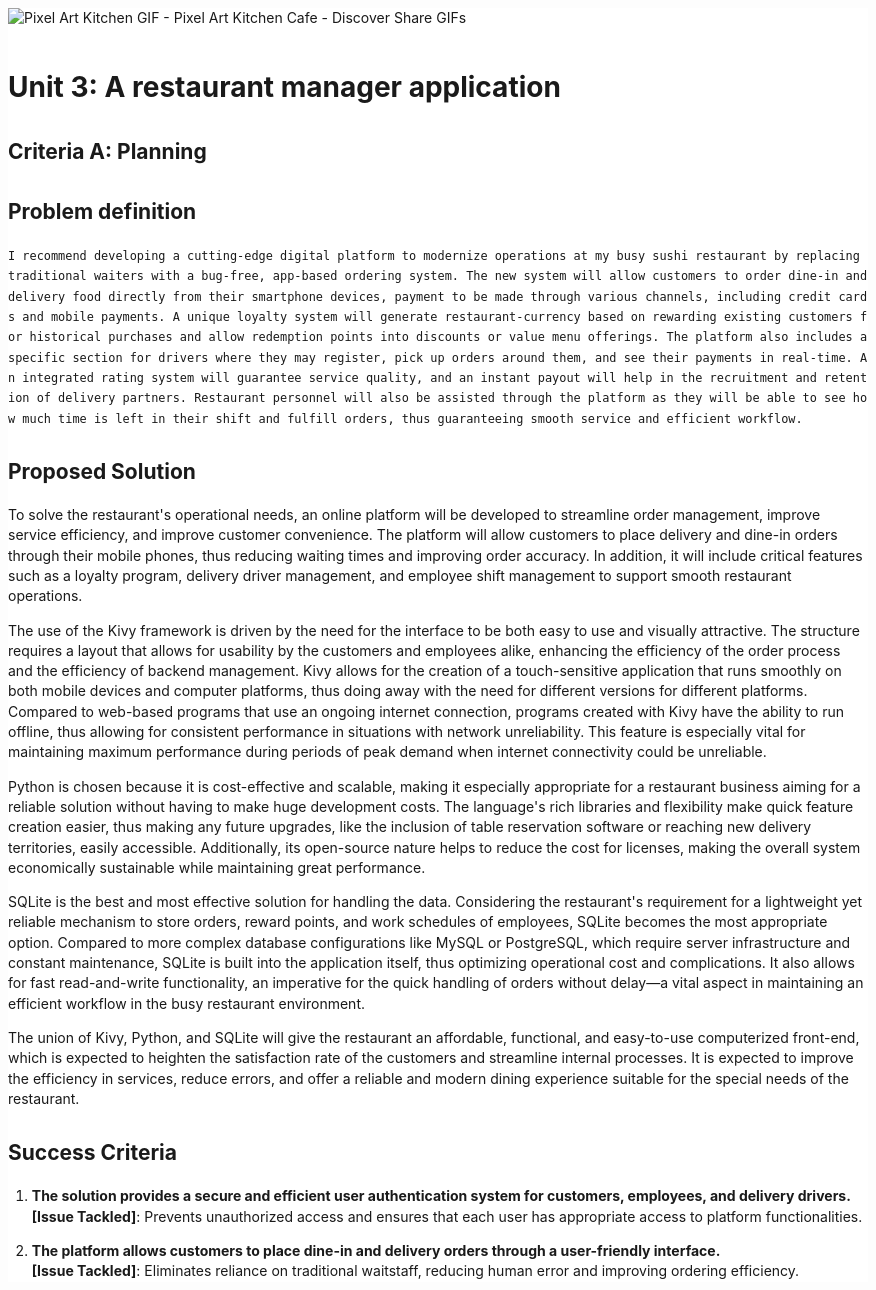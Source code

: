 ![Pixel Art Kitchen GIF - Pixel Art Kitchen Cafe - Discover   Share GIFs](https://github.com/user-attachments/assets/74afb5a2-73d5-4ae9-bef4-b8ab650b91f8)


# Unit 3: A restaurant manager application

## Criteria A: Planning

## Problem definition

``` I recommend developing a cutting-edge digital platform to modernize operations at my busy sushi restaurant by replacing traditional waiters with a bug-free, app-based ordering system. The new system will allow customers to order dine-in and delivery food directly from their smartphone devices, payment to be made through various channels, including credit cards and mobile payments. A unique loyalty system will generate restaurant-currency based on rewarding existing customers for historical purchases and allow redemption points into discounts or value menu offerings. The platform also includes a specific section for drivers where they may register, pick up orders around them, and see their payments in real-time. An integrated rating system will guarantee service quality, and an instant payout will help in the recruitment and retention of delivery partners. Restaurant personnel will also be assisted through the platform as they will be able to see how much time is left in their shift and fulfill orders, thus guaranteeing smooth service and efficient workflow. ```

## Proposed Solution

To solve the restaurant's operational needs, an online platform will be developed to streamline order management, improve service efficiency, and improve customer convenience. The platform will allow customers to place delivery and dine-in orders through their mobile phones, thus reducing waiting times and improving order accuracy. In addition, it will include critical features such as a loyalty program, delivery driver management, and employee shift management to support smooth restaurant operations.

The use of the Kivy framework is driven by the need for the interface to be both easy to use and visually attractive. The structure requires a layout that allows for usability by the customers and employees alike, enhancing the efficiency of the order process and the efficiency of backend management. Kivy allows for the creation of a touch-sensitive application that runs smoothly on both mobile devices and computer platforms, thus doing away with the need for different versions for different platforms. Compared to web-based programs that use an ongoing internet connection, programs created with Kivy have the ability to run offline, thus allowing for consistent performance in situations with network unreliability. This feature is especially vital for maintaining maximum performance during periods of peak demand when internet connectivity could be unreliable.

Python is chosen because it is cost-effective and scalable, making it especially appropriate for a restaurant business aiming for a reliable solution without having to make huge development costs. The language's rich libraries and flexibility make quick feature creation easier, thus making any future upgrades, like the inclusion of table reservation software or reaching new delivery territories, easily accessible. Additionally, its open-source nature helps to reduce the cost for licenses, making the overall system economically sustainable while maintaining great performance.

SQLite is the best and most effective solution for handling the data. Considering the restaurant's requirement for a lightweight yet reliable mechanism to store orders, reward points, and work schedules of employees, SQLite becomes the most appropriate option. Compared to more complex database configurations like MySQL or PostgreSQL, which require server infrastructure and constant maintenance, SQLite is built into the application itself, thus optimizing operational cost and complications. It also allows for fast read-and-write functionality, an imperative for the quick handling of orders without delay—a vital aspect in maintaining an efficient workflow in the busy restaurant environment.

The union of Kivy, Python, and SQLite will give the restaurant an affordable, functional, and easy-to-use computerized front-end, which is expected to heighten the satisfaction rate of the customers and streamline internal processes. It is expected to improve the efficiency in services, reduce errors, and offer a reliable and modern dining experience suitable for the special needs of the restaurant.

## Success Criteria

1. **The solution provides a secure and efficient user authentication system for customers, employees, and delivery drivers.**  
   **[Issue Tackled]**: Prevents unauthorized access and ensures that each user has appropriate access to platform functionalities.  

2. **The platform allows customers to place dine-in and delivery orders through a user-friendly interface.**  
   **[Issue Tackled]**: Eliminates reliance on traditional waitstaff, reducing human error and improving ordering efficiency.  
```
